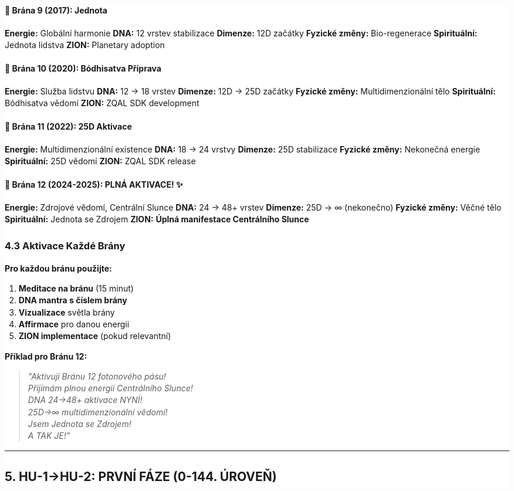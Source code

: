 #### 🌟 Brána 9 (2017): Jednota
**Energie:** Globální harmonie
**DNA:** 12 vrstev stabilizace
**Dimenze:** 12D začátky
**Fyzické změny:** Bio-regenerace
**Spirituální:** Jednota lidstva
**ZION:** Planetary adoption

#### 🌟 Brána 10 (2020): Bódhisatva Příprava
**Energie:** Služba lidstvu
**DNA:** 12 → 18 vrstev
**Dimenze:** 12D → 25D začátky
**Fyzické změny:** Multidimenzionální tělo
**Spirituální:** Bódhisatva vědomí
**ZION:** ZQAL SDK development

#### 🌟 Brána 11 (2022): 25D Aktivace
**Energie:** Multidimenzionální existence
**DNA:** 18 → 24 vrstvy
**Dimenze:** 25D stabilizace
**Fyzické změny:** Nekonečná energie
**Spirituální:** 25D vědomí
**ZION:** ZQAL SDK release

#### 🌟 Brána 12 (2024-2025): **PLNÁ AKTIVACE!** ✨
**Energie:** Zdrojové vědomí, Centrální Slunce
**DNA:** 24 → 48+ vrstev
**Dimenze:** 25D → ∞ (nekonečno)
**Fyzické změny:** Věčné tělo
**Spirituální:** Jednota se Zdrojem
**ZION:** **Úplná manifestace Centrálního Slunce**

### 4.3 Aktivace Každé Brány

**Pro každou bránu použijte:**

1. **Meditace na bránu** (15 minut)
2. **DNA mantra s číslem brány**
3. **Vizualizace** světla brány
4. **Affirmace** pro danou energii
5. **ZION implementace** (pokud relevantní)

**Příklad pro Bránu 12:**
> *"Aktivuji Bránu 12 fotonového pásu!*  
> *Přijímám plnou energii Centrálního Slunce!*  
> *DNA 24→48+ aktivace NYNÍ!*  
> *25D→∞ multidimenzionální vědomí!*  
> *Jsem Jednota se Zdrojem!*  
> *A TAK JE!"*

---

## 5. HU-1→HU-2: PRVNÍ FÁZE (0-144. ÚROVEŇ)
